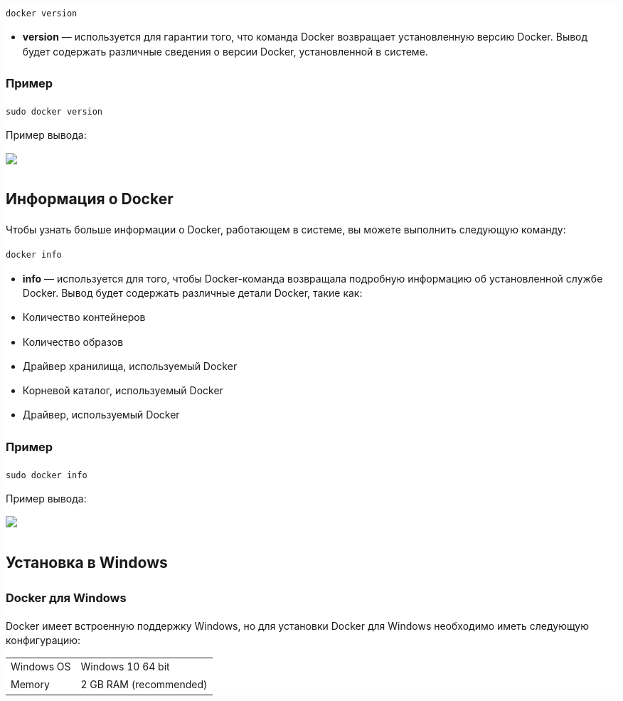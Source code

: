 ```
docker version
```

- **version** — используется для гарантии того, что команда Docker возвращает установленную версию Docker.
Вывод будет содержать различные сведения о версии Docker, установленной в системе.

### Пример

```
sudo docker version
```

Пример вывода:

![](https://i.imgur.com/fjOYOyr.jpg)

## Информация о Docker

Чтобы узнать больше информации о Docker, работающем в системе, вы можете выполнить следующую команду:

```
docker info
```

- **info** — используется для того, чтобы Docker-команда возвращала подробную информацию об установленной службе Docker.
Вывод будет содержать различные детали Docker, такие как:

- Количество контейнеров
- Количество образов
- Драйвер хранилища, используемый Docker
- Корневой каталог, используемый Docker
- Драйвер, используемый Docker

### Пример

```
sudo docker info
```

Пример вывода:

![](https://i.imgur.com/ax29S4z.jpg)

## Установка в Windows

### Docker для Windows

Docker имеет встроенную поддержку Windows, но для установки Docker для Windows необходимо иметь следующую конфигурацию:

|            |                        |
|------------|------------------------|
| Windows OS | Windows 10 64 bit      |
| Memory     | 2 GB RAM (recommended) |
